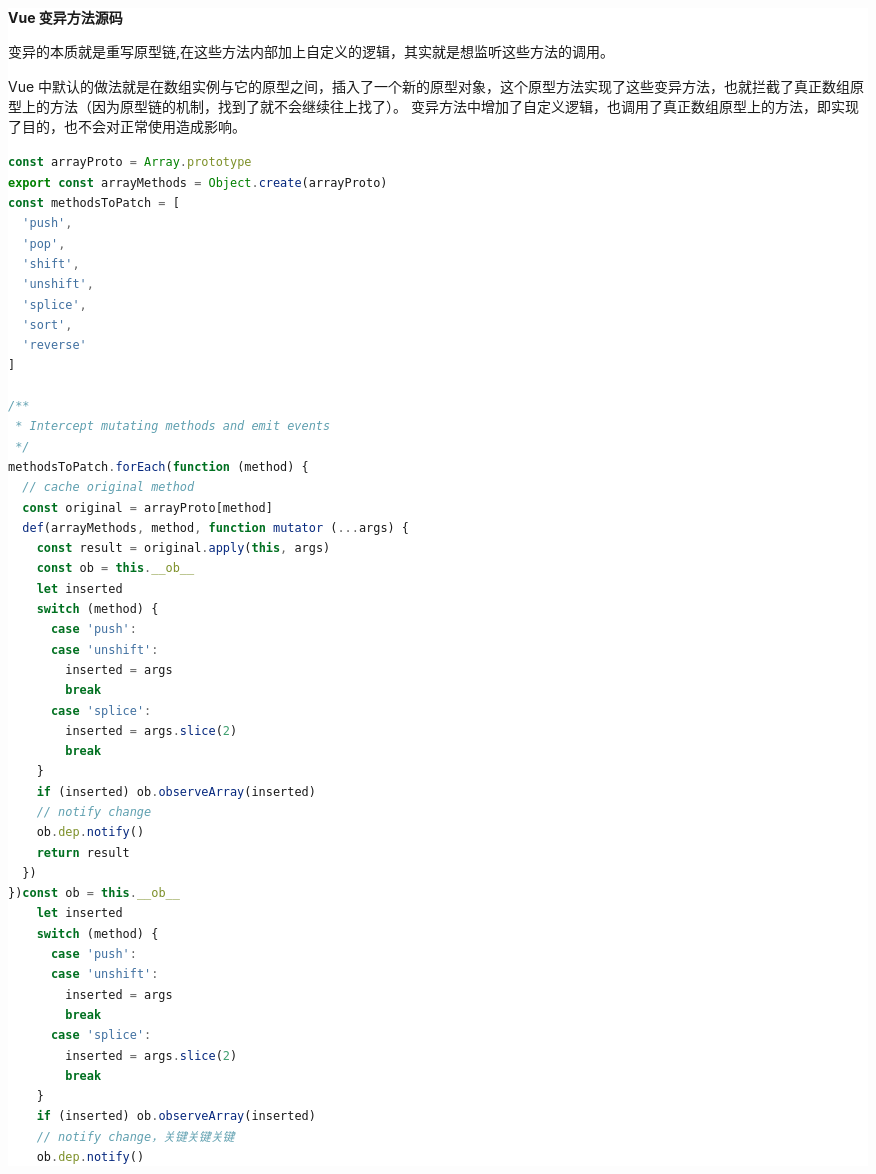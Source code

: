 **Vue 变异方法源码**

变异的本质就是重写原型链,在这些方法内部加上自定义的逻辑，其实就是想监听这些方法的调用。

Vue 中默认的做法就是在数组实例与它的原型之间，插入了一个新的原型对象，这个原型方法实现了这些变异方法，也就拦截了真正数组原型上的方法（因为原型链的机制，找到了就不会继续往上找了）。 变异方法中增加了自定义逻辑，也调用了真正数组原型上的方法，即实现了目的，也不会对正常使用造成影响。

```js
const arrayProto = Array.prototype
export const arrayMethods = Object.create(arrayProto)
const methodsToPatch = [
  'push',
  'pop',
  'shift',
  'unshift',
  'splice',
  'sort',
  'reverse'
]

/**
 * Intercept mutating methods and emit events
 */
methodsToPatch.forEach(function (method) {
  // cache original method
  const original = arrayProto[method]
  def(arrayMethods, method, function mutator (...args) {
    const result = original.apply(this, args)
    const ob = this.__ob__
    let inserted
    switch (method) {
      case 'push':
      case 'unshift':
        inserted = args
        break
      case 'splice':
        inserted = args.slice(2)
        break
    }
    if (inserted) ob.observeArray(inserted)
    // notify change
    ob.dep.notify()
    return result
  })
})const ob = this.__ob__
    let inserted
    switch (method) {
      case 'push':
      case 'unshift':
        inserted = args
        break
      case 'splice':
        inserted = args.slice(2)
        break
    }
    if (inserted) ob.observeArray(inserted)
    // notify change，关键关键关键
    ob.dep.notify()
```
